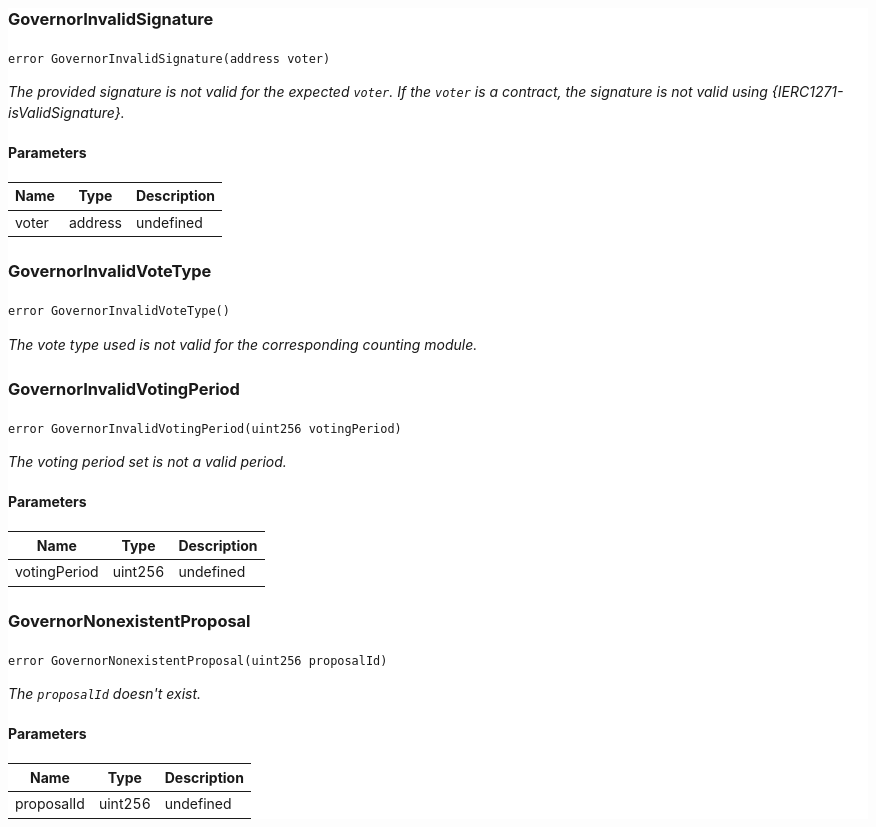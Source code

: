 ### GovernorInvalidSignature

```solidity
error GovernorInvalidSignature(address voter)
```



*The provided signature is not valid for the expected `voter`. If the `voter` is a contract, the signature is not valid using {IERC1271-isValidSignature}.*

#### Parameters

| Name | Type | Description |
|---|---|---|
| voter | address | undefined |

### GovernorInvalidVoteType

```solidity
error GovernorInvalidVoteType()
```



*The vote type used is not valid for the corresponding counting module.*


### GovernorInvalidVotingPeriod

```solidity
error GovernorInvalidVotingPeriod(uint256 votingPeriod)
```



*The voting period set is not a valid period.*

#### Parameters

| Name | Type | Description |
|---|---|---|
| votingPeriod | uint256 | undefined |

### GovernorNonexistentProposal

```solidity
error GovernorNonexistentProposal(uint256 proposalId)
```



*The `proposalId` doesn&#39;t exist.*

#### Parameters

| Name | Type | Description |
|---|---|---|
| proposalId | uint256 | undefined |
